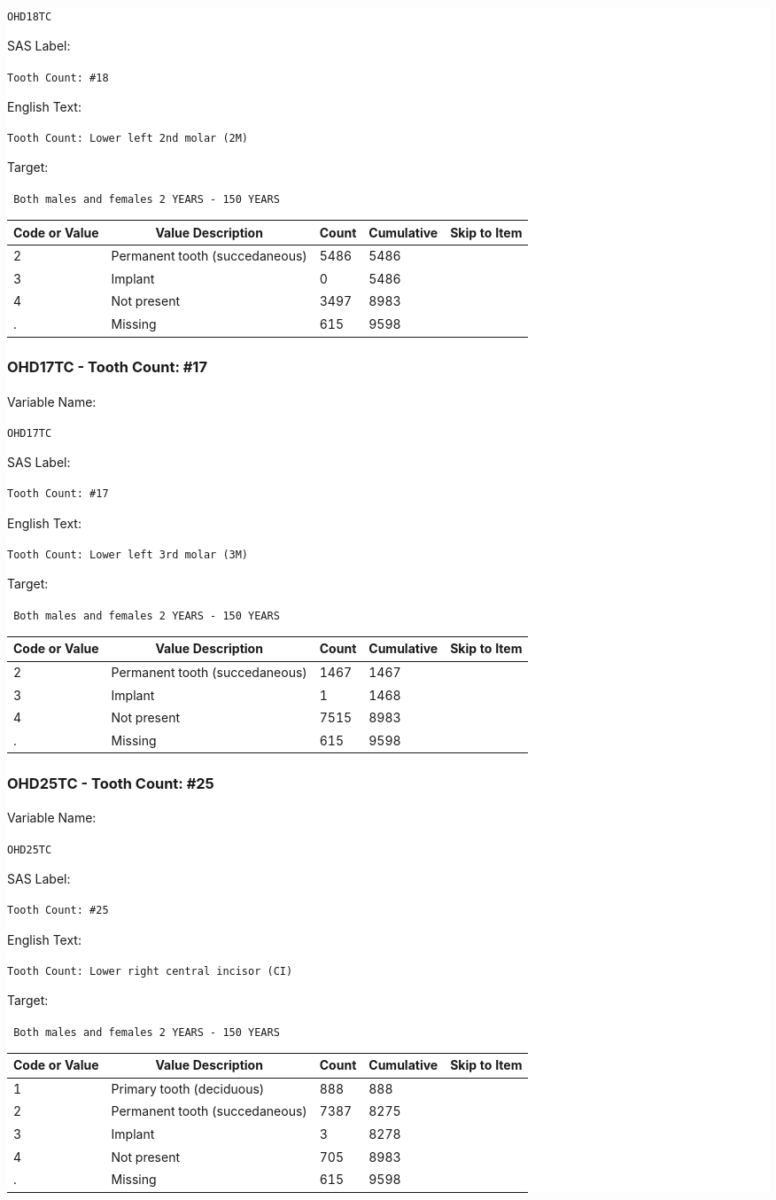     OHD18TC
SAS Label:

    Tooth Count: #18
English Text:

    Tooth Count: Lower left 2nd molar (2M)
Target:

     Both males and females 2 YEARS - 150 YEARS
Code or Value | Value Description | Count | Cumulative | Skip to Item  
---|---|---|---|---  
2 | Permanent tooth (succedaneous) | 5486 | 5486 |   
3 | Implant | 0 | 5486 |   
4 | Not present | 3497 | 8983 |   
. | Missing | 615 | 9598 |   
  
### OHD17TC - Tooth Count: #17

Variable Name:

    OHD17TC
SAS Label:

    Tooth Count: #17
English Text:

    Tooth Count: Lower left 3rd molar (3M)
Target:

     Both males and females 2 YEARS - 150 YEARS
Code or Value | Value Description | Count | Cumulative | Skip to Item  
---|---|---|---|---  
2 | Permanent tooth (succedaneous) | 1467 | 1467 |   
3 | Implant | 1 | 1468 |   
4 | Not present | 7515 | 8983 |   
. | Missing | 615 | 9598 |   
  
### OHD25TC - Tooth Count: #25

Variable Name:

    OHD25TC
SAS Label:

    Tooth Count: #25
English Text:

    Tooth Count: Lower right central incisor (CI)
Target:

     Both males and females 2 YEARS - 150 YEARS
Code or Value | Value Description | Count | Cumulative | Skip to Item  
---|---|---|---|---  
1 | Primary tooth (deciduous) | 888 | 888 |   
2 | Permanent tooth (succedaneous) | 7387 | 8275 |   
3 | Implant | 3 | 8278 |   
4 | Not present | 705 | 8983 |   
. | Missing | 615 | 9598 |   
  